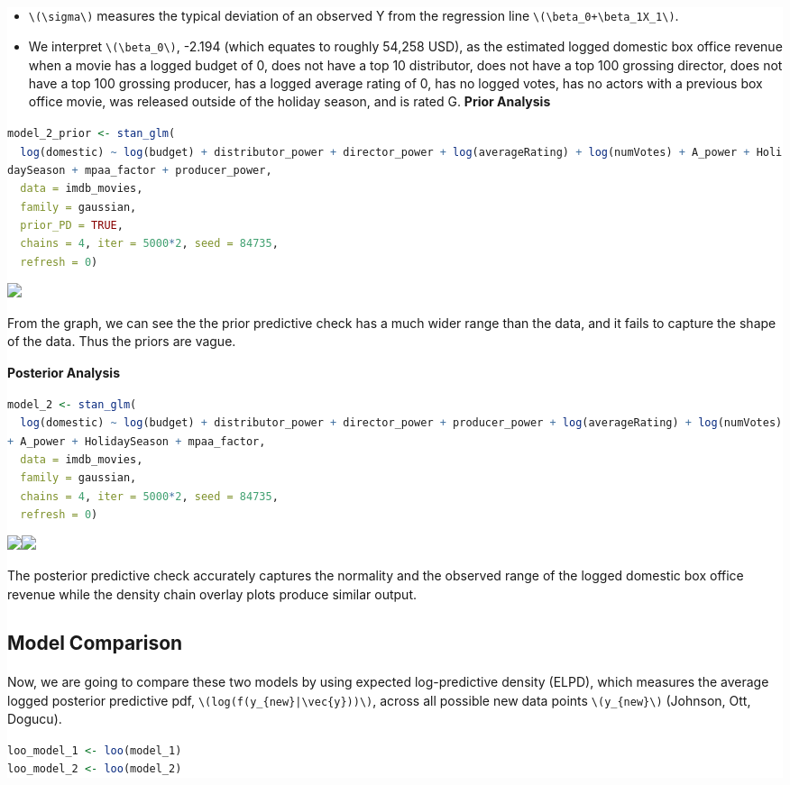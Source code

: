 - `\(\sigma\)` measures the typical deviation of an observed Y from the regression line `\(\beta_0+\beta_1X_1\)`. 

- We interpret `\(\beta_0\)`, -2.194 (which equates to roughly 54,258 USD), as the estimated logged domestic box office revenue when a movie has a logged budget of 0, does not have a top 10 distributor, does not have a top 100 grossing director, does not have a top 100 grossing producer, has a logged average rating of 0, has no logged votes, has no actors with a previous box office movie, was released outside of the holiday season, and is rated G. 
**Prior Analysis**


```r
model_2_prior <- stan_glm(
  log(domestic) ~ log(budget) + distributor_power + director_power + log(averageRating) + log(numVotes) + A_power + HolidaySeason + mpaa_factor + producer_power, 
  data = imdb_movies,
  family = gaussian,
  prior_PD = TRUE,
  chains = 4, iter = 5000*2, seed = 84735,
  refresh = 0)
```

<img src="{{< blogdown/postref >}}index_files/figure-html/mod2-prior-eval-1.png" width="672" />

From the graph, we can see the the prior predictive check has a much wider range than the data, and it fails to capture the shape of the data. Thus the priors are vague.

**Posterior Analysis**



```r
model_2 <- stan_glm(
  log(domestic) ~ log(budget) + distributor_power + director_power + producer_power + log(averageRating) + log(numVotes) + A_power + HolidaySeason + mpaa_factor, 
  data = imdb_movies,
  family = gaussian,
  chains = 4, iter = 5000*2, seed = 84735,
  refresh = 0)
```

<img src="{{< blogdown/postref >}}index_files/figure-html/mod2-eval-1.png" width="672" /><img src="{{< blogdown/postref >}}index_files/figure-html/mod2-eval-2.png" width="672" />

The posterior predictive check accurately captures the normality and the observed range of the logged domestic box office revenue while the density chain overlay plots produce similar output. 




## Model Comparison

Now, we are going to compare these two models by using expected log-predictive density (ELPD), which measures the average logged posterior predictive pdf, `\(log(f(y_{new}|\vec{y}))\)`, across all possible new data points `\(y_{new}\)` (Johnson, Ott, Dogucu).


```r
loo_model_1 <- loo(model_1)
loo_model_2 <- loo(model_2)
```
